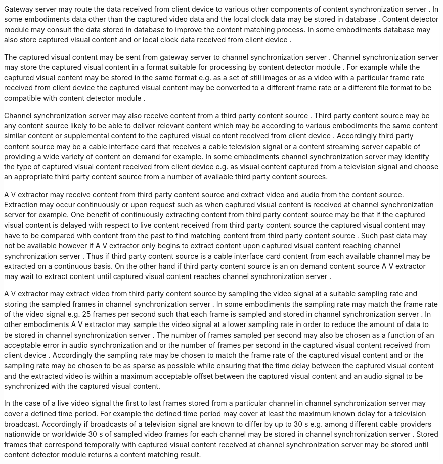 Gateway server may route the data received from client device to various other components of content synchronization server . In some embodiments data other than the captured video data and the local clock data may be stored in database . Content detector module may consult the data stored in database to improve the content matching process. In some embodiments database may also store captured visual content and or local clock data received from client device .

The captured visual content may be sent from gateway server to channel synchronization server . Channel synchronization server may store the captured visual content in a format suitable for processing by content detector module . For example while the captured visual content may be stored in the same format e.g. as a set of still images or as a video with a particular frame rate received from client device the captured visual content may be converted to a different frame rate or a different file format to be compatible with content detector module .

Channel synchronization server may also receive content from a third party content source . Third party content source may be any content source likely to be able to deliver relevant content which may be according to various embodiments the same content similar content or supplemental content to the captured visual content received from client device . Accordingly third party content source may be a cable interface card that receives a cable television signal or a content streaming server capable of providing a wide variety of content on demand for example. In some embodiments channel synchronization server may identify the type of captured visual content received from client device e.g. as visual content captured from a television signal and choose an appropriate third party content source from a number of available third party content sources.

A V extractor may receive content from third party content source and extract video and audio from the content source. Extraction may occur continuously or upon request such as when captured visual content is received at channel synchronization server for example. One benefit of continuously extracting content from third party content source may be that if the captured visual content is delayed with respect to live content received from third party content source the captured visual content may have to be compared with content from the past to find matching content from third party content source . Such past data may not be available however if A V extractor only begins to extract content upon captured visual content reaching channel synchronization server . Thus if third party content source is a cable interface card content from each available channel may be extracted on a continuous basis. On the other hand if third party content source is an on demand content source A V extractor may wait to extract content until captured visual content reaches channel synchronization server .

A V extractor may extract video from third party content source by sampling the video signal at a suitable sampling rate and storing the sampled frames in channel synchronization server . In some embodiments the sampling rate may match the frame rate of the video signal e.g. 25 frames per second such that each frame is sampled and stored in channel synchronization server . In other embodiments A V extractor may sample the video signal at a lower sampling rate in order to reduce the amount of data to be stored in channel synchronization server . The number of frames sampled per second may also be chosen as a function of an acceptable error in audio synchronization and or the number of frames per second in the captured visual content received from client device . Accordingly the sampling rate may be chosen to match the frame rate of the captured visual content and or the sampling rate may be chosen to be as sparse as possible while ensuring that the time delay between the captured visual content and the extracted video is within a maximum acceptable offset between the captured visual content and an audio signal to be synchronized with the captured visual content.

In the case of a live video signal the first to last frames stored from a particular channel in channel synchronization server may cover a defined time period. For example the defined time period may cover at least the maximum known delay for a television broadcast. Accordingly if broadcasts of a television signal are known to differ by up to 30 s e.g. among different cable providers nationwide or worldwide 30 s of sampled video frames for each channel may be stored in channel synchronization server . Stored frames that correspond temporally with captured visual content received at channel synchronization server may be stored until content detector module returns a content matching result.
